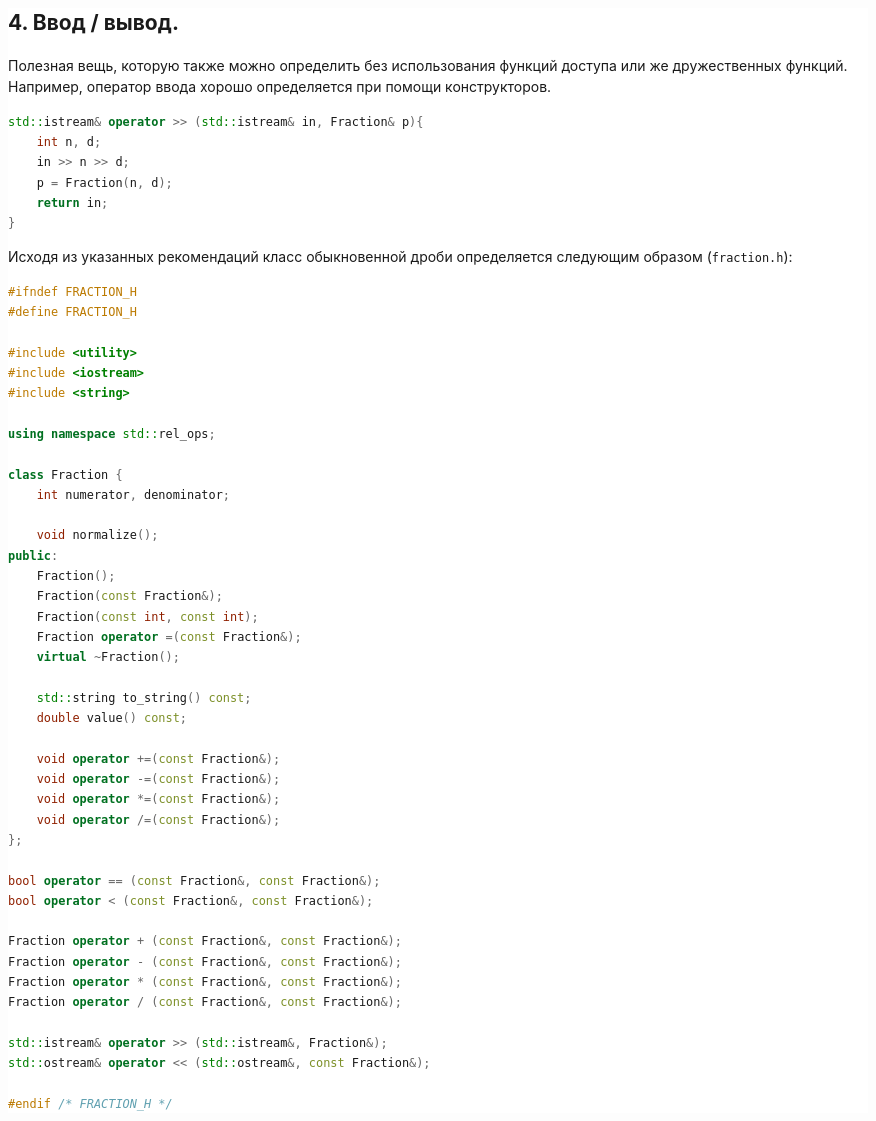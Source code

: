 ## 4. __Ввод / вывод.__ 

Полезная вещь, которую также можно определить без использования функций доступа или же дружественных функций. Например, оператор ввода хорошо определяется при помощи конструкторов.

```cpp
std::istream& operator >> (std::istream& in, Fraction& p){  
    int n, d;  
    in >> n >> d;  
    p = Fraction(n, d);  
    return in;  
}
```

Исходя из указанных рекомендаций класс обыкновенной дроби определяется следующим образом (`fraction.h`):

```cpp
#ifndef FRACTION_H  
#define FRACTION_H  
  
#include <utility>  
#include <iostream>  
#include <string>  
  
using namespace std::rel_ops;  
  
class Fraction {  
    int numerator, denominator;  
      
    void normalize();  
public:  
    Fraction();  
    Fraction(const Fraction&);  
    Fraction(const int, const int);  
    Fraction operator =(const Fraction&);  
    virtual ~Fraction();  
      
    std::string to_string() const;  
    double value() const;  
      
    void operator +=(const Fraction&);  
    void operator -=(const Fraction&);  
    void operator *=(const Fraction&);  
    void operator /=(const Fraction&);      
};  
  
bool operator == (const Fraction&, const Fraction&);  
bool operator < (const Fraction&, const Fraction&);  
  
Fraction operator + (const Fraction&, const Fraction&);  
Fraction operator - (const Fraction&, const Fraction&);  
Fraction operator * (const Fraction&, const Fraction&);  
Fraction operator / (const Fraction&, const Fraction&);  
  
std::istream& operator >> (std::istream&, Fraction&);  
std::ostream& operator << (std::ostream&, const Fraction&);  
  
#endif /* FRACTION_H */  
```
